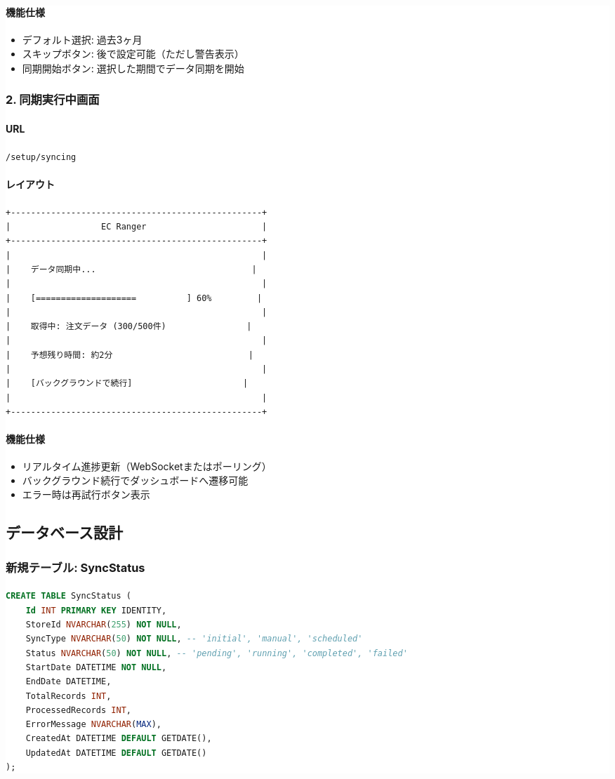 #### 機能仕様
- デフォルト選択: 過去3ヶ月
- スキップボタン: 後で設定可能（ただし警告表示）
- 同期開始ボタン: 選択した期間でデータ同期を開始

### 2. 同期実行中画面

#### URL
`/setup/syncing`

#### レイアウト
```
+--------------------------------------------------+
|                  EC Ranger                       |
+--------------------------------------------------+
|                                                  |
|    データ同期中...                               |
|                                                  |
|    [====================          ] 60%         |
|                                                  |
|    取得中: 注文データ (300/500件)                |
|                                                  |
|    予想残り時間: 約2分                           |
|                                                  |
|    [バックグラウンドで続行]                      |
|                                                  |
+--------------------------------------------------+
```

#### 機能仕様
- リアルタイム進捗更新（WebSocketまたはポーリング）
- バックグラウンド続行でダッシュボードへ遷移可能
- エラー時は再試行ボタン表示

## データベース設計

### 新規テーブル: SyncStatus

```sql
CREATE TABLE SyncStatus (
    Id INT PRIMARY KEY IDENTITY,
    StoreId NVARCHAR(255) NOT NULL,
    SyncType NVARCHAR(50) NOT NULL, -- 'initial', 'manual', 'scheduled'
    Status NVARCHAR(50) NOT NULL, -- 'pending', 'running', 'completed', 'failed'
    StartDate DATETIME NOT NULL,
    EndDate DATETIME,
    TotalRecords INT,
    ProcessedRecords INT,
    ErrorMessage NVARCHAR(MAX),
    CreatedAt DATETIME DEFAULT GETDATE(),
    UpdatedAt DATETIME DEFAULT GETDATE()
);
```
